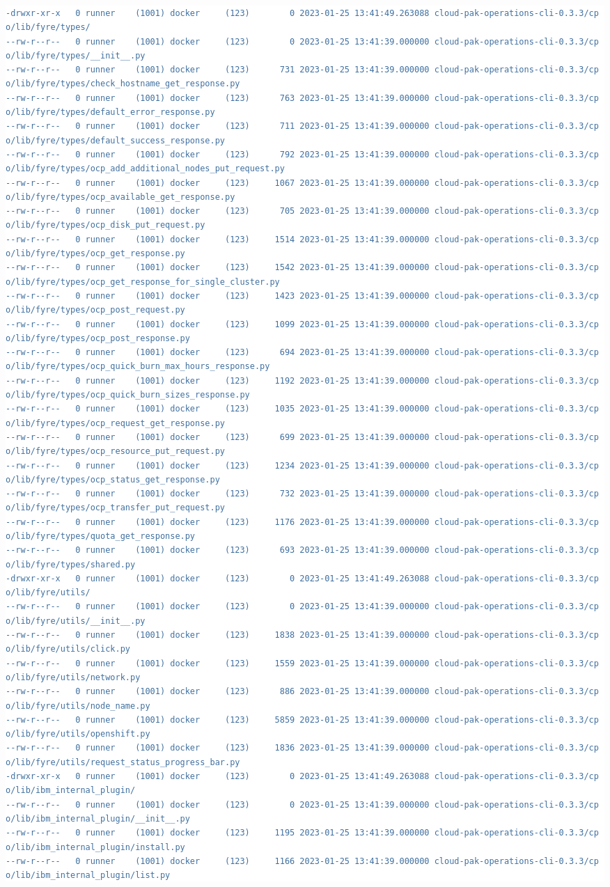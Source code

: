 ```diff
-drwxr-xr-x   0 runner    (1001) docker     (123)        0 2023-01-25 13:41:49.263088 cloud-pak-operations-cli-0.3.3/cpo/lib/fyre/types/
--rw-r--r--   0 runner    (1001) docker     (123)        0 2023-01-25 13:41:39.000000 cloud-pak-operations-cli-0.3.3/cpo/lib/fyre/types/__init__.py
--rw-r--r--   0 runner    (1001) docker     (123)      731 2023-01-25 13:41:39.000000 cloud-pak-operations-cli-0.3.3/cpo/lib/fyre/types/check_hostname_get_response.py
--rw-r--r--   0 runner    (1001) docker     (123)      763 2023-01-25 13:41:39.000000 cloud-pak-operations-cli-0.3.3/cpo/lib/fyre/types/default_error_response.py
--rw-r--r--   0 runner    (1001) docker     (123)      711 2023-01-25 13:41:39.000000 cloud-pak-operations-cli-0.3.3/cpo/lib/fyre/types/default_success_response.py
--rw-r--r--   0 runner    (1001) docker     (123)      792 2023-01-25 13:41:39.000000 cloud-pak-operations-cli-0.3.3/cpo/lib/fyre/types/ocp_add_additional_nodes_put_request.py
--rw-r--r--   0 runner    (1001) docker     (123)     1067 2023-01-25 13:41:39.000000 cloud-pak-operations-cli-0.3.3/cpo/lib/fyre/types/ocp_available_get_response.py
--rw-r--r--   0 runner    (1001) docker     (123)      705 2023-01-25 13:41:39.000000 cloud-pak-operations-cli-0.3.3/cpo/lib/fyre/types/ocp_disk_put_request.py
--rw-r--r--   0 runner    (1001) docker     (123)     1514 2023-01-25 13:41:39.000000 cloud-pak-operations-cli-0.3.3/cpo/lib/fyre/types/ocp_get_response.py
--rw-r--r--   0 runner    (1001) docker     (123)     1542 2023-01-25 13:41:39.000000 cloud-pak-operations-cli-0.3.3/cpo/lib/fyre/types/ocp_get_response_for_single_cluster.py
--rw-r--r--   0 runner    (1001) docker     (123)     1423 2023-01-25 13:41:39.000000 cloud-pak-operations-cli-0.3.3/cpo/lib/fyre/types/ocp_post_request.py
--rw-r--r--   0 runner    (1001) docker     (123)     1099 2023-01-25 13:41:39.000000 cloud-pak-operations-cli-0.3.3/cpo/lib/fyre/types/ocp_post_response.py
--rw-r--r--   0 runner    (1001) docker     (123)      694 2023-01-25 13:41:39.000000 cloud-pak-operations-cli-0.3.3/cpo/lib/fyre/types/ocp_quick_burn_max_hours_response.py
--rw-r--r--   0 runner    (1001) docker     (123)     1192 2023-01-25 13:41:39.000000 cloud-pak-operations-cli-0.3.3/cpo/lib/fyre/types/ocp_quick_burn_sizes_response.py
--rw-r--r--   0 runner    (1001) docker     (123)     1035 2023-01-25 13:41:39.000000 cloud-pak-operations-cli-0.3.3/cpo/lib/fyre/types/ocp_request_get_response.py
--rw-r--r--   0 runner    (1001) docker     (123)      699 2023-01-25 13:41:39.000000 cloud-pak-operations-cli-0.3.3/cpo/lib/fyre/types/ocp_resource_put_request.py
--rw-r--r--   0 runner    (1001) docker     (123)     1234 2023-01-25 13:41:39.000000 cloud-pak-operations-cli-0.3.3/cpo/lib/fyre/types/ocp_status_get_response.py
--rw-r--r--   0 runner    (1001) docker     (123)      732 2023-01-25 13:41:39.000000 cloud-pak-operations-cli-0.3.3/cpo/lib/fyre/types/ocp_transfer_put_request.py
--rw-r--r--   0 runner    (1001) docker     (123)     1176 2023-01-25 13:41:39.000000 cloud-pak-operations-cli-0.3.3/cpo/lib/fyre/types/quota_get_response.py
--rw-r--r--   0 runner    (1001) docker     (123)      693 2023-01-25 13:41:39.000000 cloud-pak-operations-cli-0.3.3/cpo/lib/fyre/types/shared.py
-drwxr-xr-x   0 runner    (1001) docker     (123)        0 2023-01-25 13:41:49.263088 cloud-pak-operations-cli-0.3.3/cpo/lib/fyre/utils/
--rw-r--r--   0 runner    (1001) docker     (123)        0 2023-01-25 13:41:39.000000 cloud-pak-operations-cli-0.3.3/cpo/lib/fyre/utils/__init__.py
--rw-r--r--   0 runner    (1001) docker     (123)     1838 2023-01-25 13:41:39.000000 cloud-pak-operations-cli-0.3.3/cpo/lib/fyre/utils/click.py
--rw-r--r--   0 runner    (1001) docker     (123)     1559 2023-01-25 13:41:39.000000 cloud-pak-operations-cli-0.3.3/cpo/lib/fyre/utils/network.py
--rw-r--r--   0 runner    (1001) docker     (123)      886 2023-01-25 13:41:39.000000 cloud-pak-operations-cli-0.3.3/cpo/lib/fyre/utils/node_name.py
--rw-r--r--   0 runner    (1001) docker     (123)     5859 2023-01-25 13:41:39.000000 cloud-pak-operations-cli-0.3.3/cpo/lib/fyre/utils/openshift.py
--rw-r--r--   0 runner    (1001) docker     (123)     1836 2023-01-25 13:41:39.000000 cloud-pak-operations-cli-0.3.3/cpo/lib/fyre/utils/request_status_progress_bar.py
-drwxr-xr-x   0 runner    (1001) docker     (123)        0 2023-01-25 13:41:49.263088 cloud-pak-operations-cli-0.3.3/cpo/lib/ibm_internal_plugin/
--rw-r--r--   0 runner    (1001) docker     (123)        0 2023-01-25 13:41:39.000000 cloud-pak-operations-cli-0.3.3/cpo/lib/ibm_internal_plugin/__init__.py
--rw-r--r--   0 runner    (1001) docker     (123)     1195 2023-01-25 13:41:39.000000 cloud-pak-operations-cli-0.3.3/cpo/lib/ibm_internal_plugin/install.py
--rw-r--r--   0 runner    (1001) docker     (123)     1166 2023-01-25 13:41:39.000000 cloud-pak-operations-cli-0.3.3/cpo/lib/ibm_internal_plugin/list.py
```